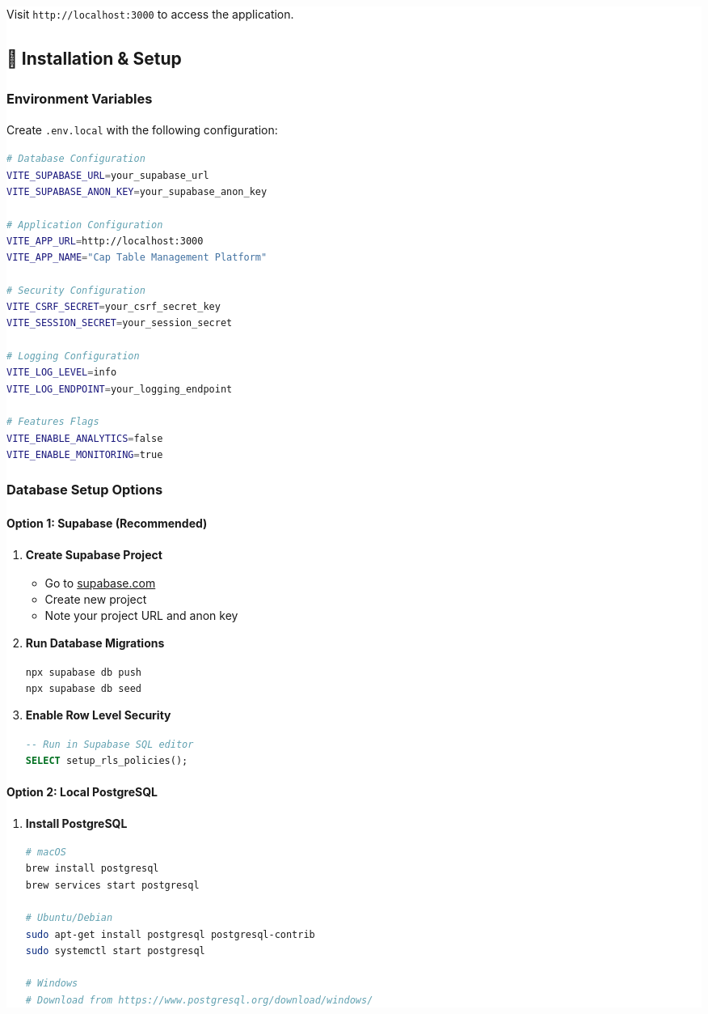 Visit `http://localhost:3000` to access the application.

## 🔧 Installation & Setup

### Environment Variables

Create `.env.local` with the following configuration:

```bash
# Database Configuration
VITE_SUPABASE_URL=your_supabase_url
VITE_SUPABASE_ANON_KEY=your_supabase_anon_key

# Application Configuration
VITE_APP_URL=http://localhost:3000
VITE_APP_NAME="Cap Table Management Platform"

# Security Configuration
VITE_CSRF_SECRET=your_csrf_secret_key
VITE_SESSION_SECRET=your_session_secret

# Logging Configuration
VITE_LOG_LEVEL=info
VITE_LOG_ENDPOINT=your_logging_endpoint

# Features Flags
VITE_ENABLE_ANALYTICS=false
VITE_ENABLE_MONITORING=true
```

### Database Setup Options

#### Option 1: Supabase (Recommended)

1. **Create Supabase Project**
   - Go to [supabase.com](https://supabase.com)
   - Create new project
   - Note your project URL and anon key

2. **Run Database Migrations**
   ```bash
   npx supabase db push
   npx supabase db seed
   ```

3. **Enable Row Level Security**
   ```sql
   -- Run in Supabase SQL editor
   SELECT setup_rls_policies();
   ```

#### Option 2: Local PostgreSQL

1. **Install PostgreSQL**
   ```bash
   # macOS
   brew install postgresql
   brew services start postgresql
   
   # Ubuntu/Debian
   sudo apt-get install postgresql postgresql-contrib
   sudo systemctl start postgresql
   
   # Windows
   # Download from https://www.postgresql.org/download/windows/
   ```
